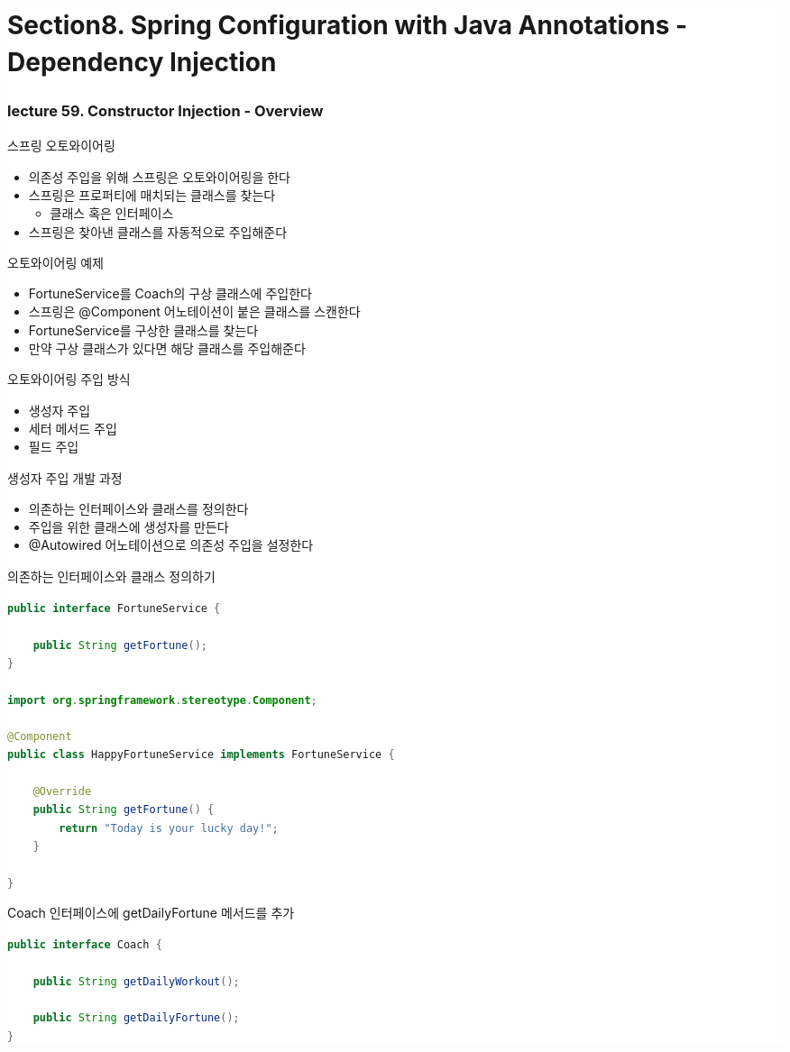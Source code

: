 # Section8. Spring Configuration with Java Annotations - Dependency Injection

### lecture 59. Constructor Injection - Overview

스프링 오토와이어링
* 의존성 주입을 위해 스프링은 오토와이어링을 한다
* 스프링은 프로퍼티에 매치되는 클래스를 찾는다
  - 클래스 혹은 인터페이스
* 스프링은 찾아낸 클래스를 자동적으로 주입해준다

오토와이어링 예제
* FortuneService를 Coach의 구상 클래스에 주입한다
* 스프링은 @Component 어노테이션이 붙은 클래스를 스캔한다
* FortuneService를 구상한 클래스를 찾는다
* 만약 구상 클래스가 있다면 해당 클래스를 주입해준다

오토와이어링 주입 방식
* 생성자 주입
* 세터 메서드 주입
* 필드 주입

생성자 주입 개발 과정
* 의존하는 인터페이스와 클래스를 정의한다
* 주입을 위한 클래스에 생성자를 만든다
* @Autowired 어노테이션으로 의존성 주입을 설정한다

의존하는 인터페이스와 클래스 정의하기
```java
public interface FortuneService {

	public String getFortune();
}

import org.springframework.stereotype.Component;

@Component
public class HappyFortuneService implements FortuneService {

	@Override
	public String getFortune() {
		return "Today is your lucky day!";
	}

}
```

Coach 인터페이스에 getDailyFortune 메서드를 추가
```java
public interface Coach {

	public String getDailyWorkout();
	
	public String getDailyFortune();
}
```
